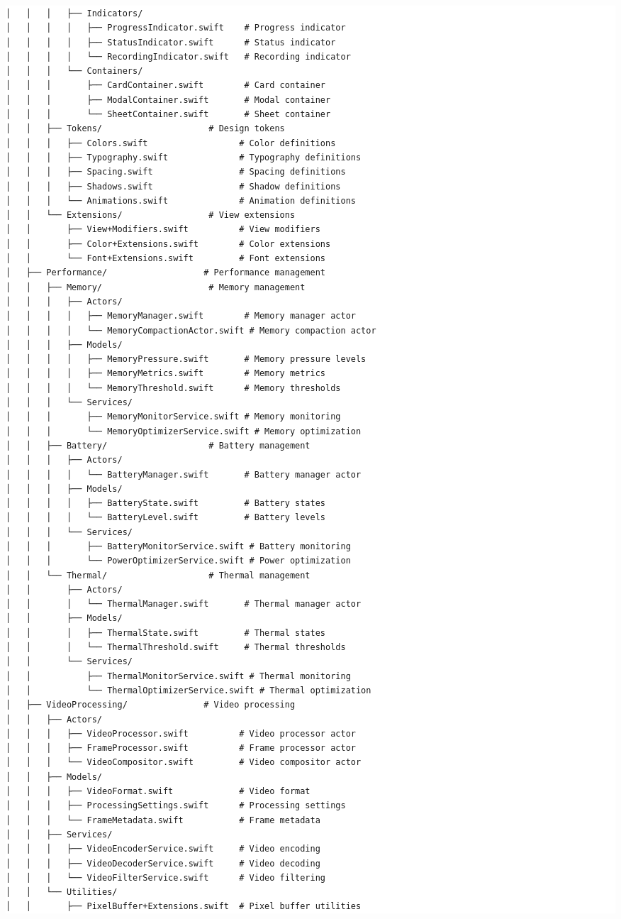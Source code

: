 ```
│   │   │   ├── Indicators/
│   │   │   │   ├── ProgressIndicator.swift    # Progress indicator
│   │   │   │   ├── StatusIndicator.swift      # Status indicator
│   │   │   │   └── RecordingIndicator.swift   # Recording indicator
│   │   │   └── Containers/
│   │   │       ├── CardContainer.swift        # Card container
│   │   │       ├── ModalContainer.swift       # Modal container
│   │   │       └── SheetContainer.swift       # Sheet container
│   │   ├── Tokens/                     # Design tokens
│   │   │   ├── Colors.swift                  # Color definitions
│   │   │   ├── Typography.swift              # Typography definitions
│   │   │   ├── Spacing.swift                 # Spacing definitions
│   │   │   ├── Shadows.swift                 # Shadow definitions
│   │   │   └── Animations.swift              # Animation definitions
│   │   └── Extensions/                 # View extensions
│   │       ├── View+Modifiers.swift          # View modifiers
│   │       ├── Color+Extensions.swift        # Color extensions
│   │       └── Font+Extensions.swift         # Font extensions
│   ├── Performance/                   # Performance management
│   │   ├── Memory/                     # Memory management
│   │   │   ├── Actors/
│   │   │   │   ├── MemoryManager.swift        # Memory manager actor
│   │   │   │   └── MemoryCompactionActor.swift # Memory compaction actor
│   │   │   ├── Models/
│   │   │   │   ├── MemoryPressure.swift       # Memory pressure levels
│   │   │   │   ├── MemoryMetrics.swift        # Memory metrics
│   │   │   │   └── MemoryThreshold.swift      # Memory thresholds
│   │   │   └── Services/
│   │   │       ├── MemoryMonitorService.swift # Memory monitoring
│   │   │       └── MemoryOptimizerService.swift # Memory optimization
│   │   ├── Battery/                    # Battery management
│   │   │   ├── Actors/
│   │   │   │   └── BatteryManager.swift       # Battery manager actor
│   │   │   ├── Models/
│   │   │   │   ├── BatteryState.swift         # Battery states
│   │   │   │   └── BatteryLevel.swift         # Battery levels
│   │   │   └── Services/
│   │   │       ├── BatteryMonitorService.swift # Battery monitoring
│   │   │       └── PowerOptimizerService.swift # Power optimization
│   │   └── Thermal/                    # Thermal management
│   │       ├── Actors/
│   │       │   └── ThermalManager.swift       # Thermal manager actor
│   │       ├── Models/
│   │       │   ├── ThermalState.swift         # Thermal states
│   │       │   └── ThermalThreshold.swift     # Thermal thresholds
│   │       └── Services/
│   │           ├── ThermalMonitorService.swift # Thermal monitoring
│   │           └── ThermalOptimizerService.swift # Thermal optimization
│   ├── VideoProcessing/               # Video processing
│   │   ├── Actors/
│   │   │   ├── VideoProcessor.swift          # Video processor actor
│   │   │   ├── FrameProcessor.swift          # Frame processor actor
│   │   │   └── VideoCompositor.swift         # Video compositor actor
│   │   ├── Models/
│   │   │   ├── VideoFormat.swift             # Video format
│   │   │   ├── ProcessingSettings.swift      # Processing settings
│   │   │   └── FrameMetadata.swift           # Frame metadata
│   │   ├── Services/
│   │   │   ├── VideoEncoderService.swift     # Video encoding
│   │   │   ├── VideoDecoderService.swift     # Video decoding
│   │   │   └── VideoFilterService.swift      # Video filtering
│   │   └── Utilities/
│   │       ├── PixelBuffer+Extensions.swift  # Pixel buffer utilities
```